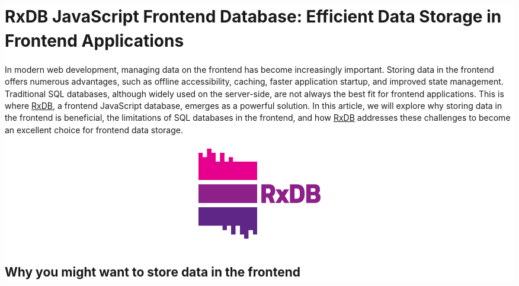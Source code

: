 # RxDB JavaScript Frontend Database: Efficient Data Storage in Frontend Applications
In modern web development, managing data on the frontend has become increasingly important. Storing data in the frontend offers numerous advantages, such as offline accessibility, caching, faster application startup, and improved state management. Traditional SQL databases, although widely used on the server-side, are not always the best fit for frontend applications. This is where [RxDB](https://rxdb.info/), a frontend JavaScript database, emerges as a powerful solution. In this article, we will explore why storing data in the frontend is beneficial, the limitations of SQL databases in the frontend, and how [RxDB](https://rxdb.info/) addresses these challenges to become an excellent choice for frontend data storage.

<center>
    <a href="https://rxdb.info/">
        <img src="../files/logo/logo_text.svg" alt="JavaScript Frontend Database" width="220">
    </a>
</center>

## Why you might want to store data in the frontend
